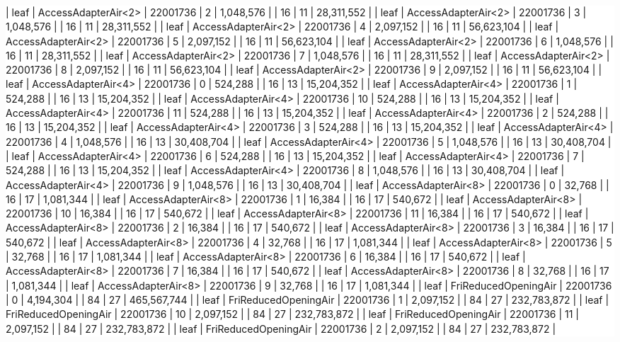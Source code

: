 | leaf | AccessAdapterAir<2> | 22001736 | 2 | 1,048,576 |  | 16 | 11 | 28,311,552 | 
| leaf | AccessAdapterAir<2> | 22001736 | 3 | 1,048,576 |  | 16 | 11 | 28,311,552 | 
| leaf | AccessAdapterAir<2> | 22001736 | 4 | 2,097,152 |  | 16 | 11 | 56,623,104 | 
| leaf | AccessAdapterAir<2> | 22001736 | 5 | 2,097,152 |  | 16 | 11 | 56,623,104 | 
| leaf | AccessAdapterAir<2> | 22001736 | 6 | 1,048,576 |  | 16 | 11 | 28,311,552 | 
| leaf | AccessAdapterAir<2> | 22001736 | 7 | 1,048,576 |  | 16 | 11 | 28,311,552 | 
| leaf | AccessAdapterAir<2> | 22001736 | 8 | 2,097,152 |  | 16 | 11 | 56,623,104 | 
| leaf | AccessAdapterAir<2> | 22001736 | 9 | 2,097,152 |  | 16 | 11 | 56,623,104 | 
| leaf | AccessAdapterAir<4> | 22001736 | 0 | 524,288 |  | 16 | 13 | 15,204,352 | 
| leaf | AccessAdapterAir<4> | 22001736 | 1 | 524,288 |  | 16 | 13 | 15,204,352 | 
| leaf | AccessAdapterAir<4> | 22001736 | 10 | 524,288 |  | 16 | 13 | 15,204,352 | 
| leaf | AccessAdapterAir<4> | 22001736 | 11 | 524,288 |  | 16 | 13 | 15,204,352 | 
| leaf | AccessAdapterAir<4> | 22001736 | 2 | 524,288 |  | 16 | 13 | 15,204,352 | 
| leaf | AccessAdapterAir<4> | 22001736 | 3 | 524,288 |  | 16 | 13 | 15,204,352 | 
| leaf | AccessAdapterAir<4> | 22001736 | 4 | 1,048,576 |  | 16 | 13 | 30,408,704 | 
| leaf | AccessAdapterAir<4> | 22001736 | 5 | 1,048,576 |  | 16 | 13 | 30,408,704 | 
| leaf | AccessAdapterAir<4> | 22001736 | 6 | 524,288 |  | 16 | 13 | 15,204,352 | 
| leaf | AccessAdapterAir<4> | 22001736 | 7 | 524,288 |  | 16 | 13 | 15,204,352 | 
| leaf | AccessAdapterAir<4> | 22001736 | 8 | 1,048,576 |  | 16 | 13 | 30,408,704 | 
| leaf | AccessAdapterAir<4> | 22001736 | 9 | 1,048,576 |  | 16 | 13 | 30,408,704 | 
| leaf | AccessAdapterAir<8> | 22001736 | 0 | 32,768 |  | 16 | 17 | 1,081,344 | 
| leaf | AccessAdapterAir<8> | 22001736 | 1 | 16,384 |  | 16 | 17 | 540,672 | 
| leaf | AccessAdapterAir<8> | 22001736 | 10 | 16,384 |  | 16 | 17 | 540,672 | 
| leaf | AccessAdapterAir<8> | 22001736 | 11 | 16,384 |  | 16 | 17 | 540,672 | 
| leaf | AccessAdapterAir<8> | 22001736 | 2 | 16,384 |  | 16 | 17 | 540,672 | 
| leaf | AccessAdapterAir<8> | 22001736 | 3 | 16,384 |  | 16 | 17 | 540,672 | 
| leaf | AccessAdapterAir<8> | 22001736 | 4 | 32,768 |  | 16 | 17 | 1,081,344 | 
| leaf | AccessAdapterAir<8> | 22001736 | 5 | 32,768 |  | 16 | 17 | 1,081,344 | 
| leaf | AccessAdapterAir<8> | 22001736 | 6 | 16,384 |  | 16 | 17 | 540,672 | 
| leaf | AccessAdapterAir<8> | 22001736 | 7 | 16,384 |  | 16 | 17 | 540,672 | 
| leaf | AccessAdapterAir<8> | 22001736 | 8 | 32,768 |  | 16 | 17 | 1,081,344 | 
| leaf | AccessAdapterAir<8> | 22001736 | 9 | 32,768 |  | 16 | 17 | 1,081,344 | 
| leaf | FriReducedOpeningAir | 22001736 | 0 | 4,194,304 |  | 84 | 27 | 465,567,744 | 
| leaf | FriReducedOpeningAir | 22001736 | 1 | 2,097,152 |  | 84 | 27 | 232,783,872 | 
| leaf | FriReducedOpeningAir | 22001736 | 10 | 2,097,152 |  | 84 | 27 | 232,783,872 | 
| leaf | FriReducedOpeningAir | 22001736 | 11 | 2,097,152 |  | 84 | 27 | 232,783,872 | 
| leaf | FriReducedOpeningAir | 22001736 | 2 | 2,097,152 |  | 84 | 27 | 232,783,872 | 